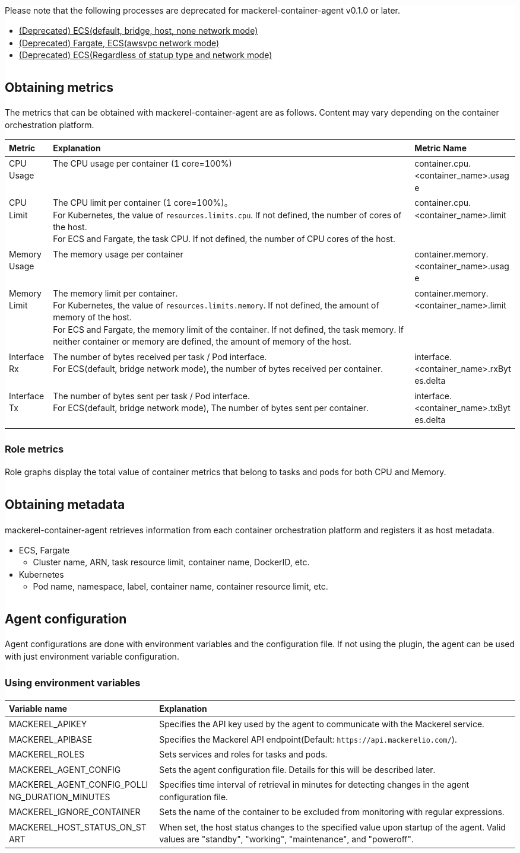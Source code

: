 Please note that the following processes are deprecated for mackerel-container-agent v0.1.0 or later.

- [(Deprecated) ECS(default, bridge, host, none network mode)](https://mackerel.io/docs/entry/howto/install-agent/container/ecsbasic)
- [(Deprecated) Fargate, ECS(awsvpc network mode)](https://mackerel.io/docs/entry/howto/install-agent/container/ecsawsvpc)
- [(Deprecated) ECS(Regardless of statup type and network mode)](https://mackerel.io/docs/entry/howto/install-agent/container/ecsv3)

## Obtaining metrics

The metrics that can be obtained with mackerel-container-agent are as follows.
Content may vary depending on the container orchestration platform.

| Metric | Explanation | Metric Name |
| :-- | :-- | :-- |
| CPU Usage | The CPU usage per container (1 core=100%) | container.cpu.&lt;container_name&gt;.usage |
| CPU Limit | The CPU limit per container (1 core=100%)。<br>For Kubernetes, the value of `resources.limits.cpu`. If not defined, the number of cores of the host.<br> For ECS and Fargate, the task CPU. If not defined, the number of CPU cores of the host. | container.cpu.&lt;container_name&gt;.limit |
| Memory Usage | The memory usage per container | container.memory.&lt;container_name&gt;.usage |
| Memory Limit | The memory limit per container.<br>For Kubernetes, the value of `resources.limits.memory`. If not defined, the amount of memory of the host.<br> For ECS and Fargate, the memory limit of the container. If not defined, the task memory. If neither container or memory are defined, the amount of memory of the host.| container.memory.&lt;container_name&gt;.limit |
| Interface Rx | The number of bytes received per task / Pod interface. <br>For ECS(default, bridge network mode), the number of bytes received per container. | interface.&lt;container_name&gt;.rxBytes.delta |
| Interface Tx | The number of bytes sent per task / Pod interface. <br>For ECS(default, bridge network mode), The number of bytes sent per container.| interface.&lt;container_name&gt;.txBytes.delta |

### Role metrics

Role graphs display the total value of container metrics that belong to tasks and pods for both CPU and Memory.

## Obtaining metadata

mackerel-container-agent retrieves information from each container orchestration platform and registers it as host metadata.

- ECS, Fargate
  - Cluster name, ARN, task resource limit, container name, DockerID, etc.
- Kubernetes
  - Pod name, namespace, label, container name, container resource limit, etc.

## Agent configuration

Agent configurations are done with environment variables and the configuration file.
If not using the plugin, the agent can be used with just environment variable configuration.

### Using environment variables 

| Variable name | Explanation |
| :-- | :-- |
| MACKEREL_APIKEY | Specifies the API key used by the agent to communicate with the Mackerel service. |
| MACKEREL_APIBASE | Specifies the Mackerel API endpoint(Default: `https://api.mackerelio.com/`). |
| MACKEREL_ROLES | Sets services and roles for tasks and pods. |
| MACKEREL_AGENT_CONFIG | Sets the agent configuration file. Details for this will be described later. |
| MACKEREL_AGENT_CONFIG_POLLING_DURATION_MINUTES | Specifies time interval of retrieval in minutes for detecting changes in the agent configuration file. |
| MACKEREL_IGNORE_CONTAINER | Sets the name of the container to be excluded from monitoring with regular expressions. |
| MACKEREL_HOST_STATUS_ON_START | When set, the host status changes to the specified value upon startup of the agent. Valid values are "standby", "working", "maintenance", and "poweroff". |